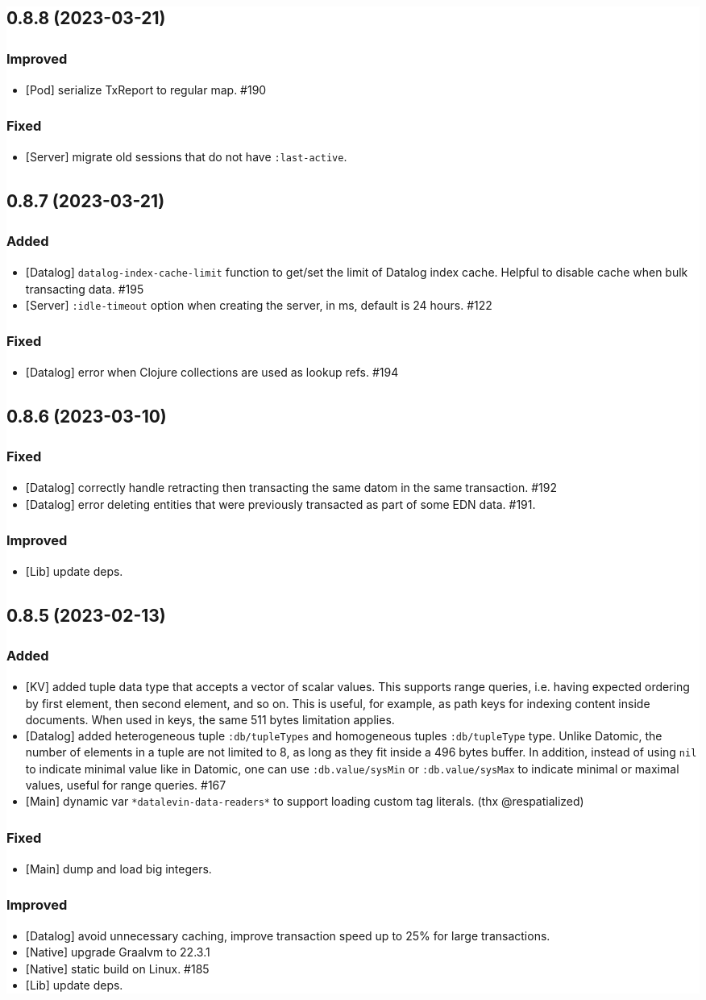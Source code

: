 ## 0.8.8 (2023-03-21)
### Improved
- [Pod] serialize TxReport to regular map. #190
### Fixed
- [Server] migrate old sessions that do not have `:last-active`.

## 0.8.7 (2023-03-21)
### Added
- [Datalog] `datalog-index-cache-limit` function to get/set the limit of Datalog
  index cache. Helpful to disable cache when bulk transacting data. #195
- [Server] `:idle-timeout` option when creating the server, in ms, default is 24
  hours. #122
### Fixed
- [Datalog] error when Clojure collections are used as lookup refs. #194

## 0.8.6 (2023-03-10)
### Fixed
- [Datalog] correctly handle retracting then transacting the same datom in the
  same transaction. #192
- [Datalog] error deleting entities that were previously transacted as part of
  some EDN data. #191.
### Improved
- [Lib] update deps.

## 0.8.5 (2023-02-13)
### Added
- [KV] added tuple data type that accepts a vector of scalar values. This
  supports range queries, i.e. having expected ordering by first element, then
  second element, and so on. This is useful, for example, as path keys for
  indexing content inside documents. When used in keys, the same 511 bytes
  limitation applies.
- [Datalog] added heterogeneous tuple `:db/tupleTypes` and homogeneous tuples
  `:db/tupleType` type. Unlike Datomic, the number of elements in a tuple are
  not limited to 8, as long as they fit inside a 496 bytes buffer. In addition,
  instead of using `nil` to indicate minimal value like in Datomic, one can use
  `:db.value/sysMin` or `:db.value/sysMax` to indicate minimal or maximal
  values, useful for range queries. #167
 - [Main] dynamic var `*datalevin-data-readers*` to support loading custom tag
   literals. (thx @respatialized)
### Fixed
- [Main] dump and load big integers.
### Improved
- [Datalog] avoid unnecessary caching, improve transaction speed up to 25% for
large transactions.
- [Native] upgrade Graalvm to 22.3.1
- [Native] static build on Linux. #185
- [Lib] update deps.
